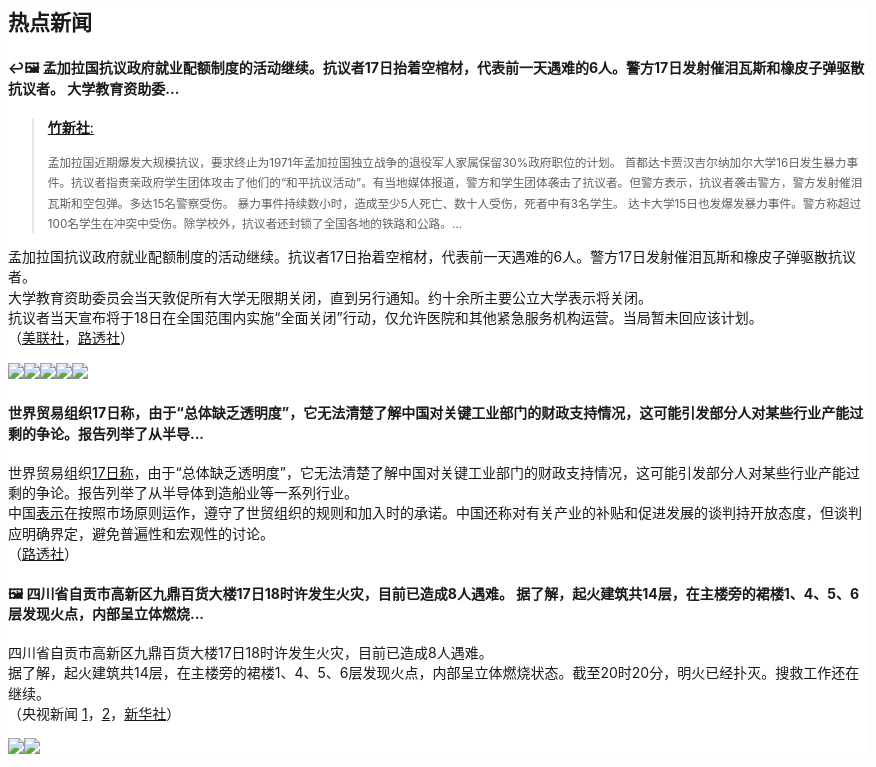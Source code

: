 ## 热点新闻

#### ↩️🖼 孟加拉国抗议政府就业配额制度的活动继续。抗议者17日抬着空棺材，代表前一天遇难的6人。警方17日发射催泪瓦斯和橡皮子弹驱散抗议者。 大学教育资助委...
<div class="rsshub-quote"><blockquote>                                    <p><a href="https://t.me/tnews365/30935"><b>竹新社</b>:</a></p>                                    <p><small>孟加拉国近期爆发大规模抗议，要求终止为1971年孟加拉国独立战争的退役军人家属保留30%政府职位的计划。 首都达卡贾汉吉尔纳加尔大学16日发生暴力事件。抗议者指责亲政府学生团体攻击了他们的“和平抗议活动”。有当地媒体报道，警方和学生团体袭击了抗议者。但警方表示，抗议者袭击警方，警方发射催泪瓦斯和空包弹。多达15名警察受伤。 暴力事件持续数小时，造成至少5人死亡、数十人受伤，死者中有3名学生。 达卡大学15日也发爆发暴力事件。警方称超过100名学生在冲突中受伤。除学校外，抗议者还封锁了全国各地的铁路和公路。…</small></p>                                                                    </blockquote></div><p></p><div class="tgme_widget_message_text js-message_text" dir="auto">孟加拉国抗议政府就业配额制度的活动继续。抗议者17日抬着空棺材，代表前一天遇难的6人。警方17日发射催泪瓦斯和橡皮子弹驱散抗议者。<br>大学教育资助委员会当天敦促所有大学无限期关闭，直到另行通知。约十余所主要公立大学表示将关闭。<br>抗议者当天宣布将于18日在全国范围内实施“全面关闭”行动，仅允许医院和其他紧急服务机构运营。当局暂未回应该计划。<br>（<a href="https://apnews.com/article/bangladesh-universities-close-hasina-quota-student-protest-77f82215bf8fce35f288ea39d812bcdb" target="_blank" rel="noopener" onclick="return confirm('Open this link?\n\n'+this.href);">美联社</a>，<a href="https://www.reuters.com/world/asia-pacific/bangladesh-shuts-universities-colleges-indefinitely-after-protests-turn-deadly-2024-07-17/" target="_blank" rel="noopener" onclick="return confirm('Open this link?\n\n'+this.href);">路透社</a>）</div><p></p><img src="https://cdn5.cdn-telegram.org/file/c9JKpPAl9Zv6tSW1L8ngafPRhwYs18hb40-ySdVzi2rOCmfRIO9Z9LkRix2dyHOQArBL0bfnl_i-mHOLdDyFumBBSRynVyCS9USpRhqShG8XX5cipBqGkgrjgfGuMlDEtGKld0F0RvyOv3fpe56DDYHUGytMGA0M46wiYMtAFZNp8tzqYVWzERT-ppzjl6HcHYjjGHq9-2O7x_GJDJBfoJqXsmsD9hUntLdTI8iFvWGQaTpJkU5XxY39Zgy_kjTDx0rihQpNJekH5lcCr0T0tOGBvky8dBLmYEdHkBNF3Z0YXWgdgXgM_MlAhmRrfE-mn7Rgpykdr7HLHQgsdE2okw.jpg" referrerpolicy="no-referrer"><img src="https://cdn5.cdn-telegram.org/file/jbfedhiffFFeC0E5_UpQ1M5B3U0pvV3jPbX4e9t2JeDvdL1fSBVtStsTLcEUcJyW-iqTR3vQUuosRIYMNOt29NqZlNI4pA7UAtGSXRaKWFGUsm5YZgcwFALpV0OPjgROK5BIQvZTngpoOWA8VipFBYM_d0aGiszPseVRkKY5JTLShgjKxqezBwnFfGD42bYPuqtV3wQZ8uGvR2_ENhOcgeL8tuI_UsYiLMJ1rsE8QZl11tZPBzJkKL4efXmrk7v_-ycIF4j2CM5KJult-Pm780UtDxfMBbwwQcEI00LmiMe4EKHE0LYOT6WsT6BEbgbveXYfArop3tXsrocGV1ch0Q.jpg" referrerpolicy="no-referrer"><img src="https://cdn5.cdn-telegram.org/file/Gsfj9_hwDpxpgDhlOSPh6WhDKOnFduCY9al7Poj2L6b9kQwokdcrCxOYA8hud5MIPaQ9r_Y9OanYQCJzi_ZXO0DcnoKckgGjLZPf28KVrikRBqYA2kvD2hoVxnZVweohenqTOOAGO3hwa4W9DJfy2bucnHRk8t3ByweStPW6EvBkLqjox5owvsSVutToimy7H2_MeP_PeJq7XFeEyW2x06_T70nPqnaK8PvzQ_QEIt3q3LdRmMPYQ_hE_5Ne9es6SYtgrqs-PY6PZK3CnKAhy7Ah1HRGQIPoRfg7bTBBvA8LK0vViV17rJJMhE_5oA7R5UuFA-DZpB8F7TNVhFMcXQ.jpg" referrerpolicy="no-referrer"><img src="https://cdn5.cdn-telegram.org/file/uqGmC8fCuTHDB_0ldrzZ69j9ntNhoRLBME-oTnDNtB4FHhGDpAuThLjvaRmkc8VBNqSI8z16ddqluU1ThnbRRuBBvit3t-DGNqF6hx3c14lwVm93d9zz1kwdyfdfhfAEPRR2sfAHWZlN7nn6cXucCFqB0JliZxoPfl93sU8pCiR4-QR32LSlqqzhIAs7CIJ4zNRQZ7CEcw9WB6NW_1QQB-VQUTuLtqep2bgt45w_i9WG_w-NCs5coBQSP2ipQut4JEKWn5OjAIKaEofh7iqtgRN6EWyyPqf7SntFj7gBEM8Xh5t-tyRM5dhifTgISHczzxvE2gNBfd-Yp1ugFtqtAw.jpg" referrerpolicy="no-referrer"><img src="https://cdn5.cdn-telegram.org/file/afMowyVvctc_8YvRahlKh_bz0Bepf2mjoS0sLF0edo4MGaYq2i9aObdFzPKVWioN3ZVRicmjho92n9TRXLVkKWnFxIXcr5M685xZqlBNnBn1dptteZnvhEng5vJWNc5qOhD9TSzESGKouthN0A5WeeBifHpbCZO2Q3VX7HQCL12kIZIliFMPTpPBPVon0KDinKzZNn9NoYI5YdjTvP27AoBY0kGB-ag3hbFM8OQzfwxX4_5XDBzU-TPpJ4WFWBamBLMSOAcSPJEbQDomE96bkDesop06FkXhcS7tciQbLKhmga6VKkdfduUMpmacZR0EgUqrRLoNk1a_WKlZbKF_fQ.jpg" referrerpolicy="no-referrer">

#### 世界贸易组织17日称，由于“总体缺乏透明度”，它无法清楚了解中国对关键工业部门的财政支持情况，这可能引发部分人对某些行业产能过剩的争论。报告列举了从半导...
<p>世界贸易组织<a href="https://www.wto.org/english/tratop_e/tpr_e/s458_e.pdf" target="_blank" rel="noopener" onclick="return confirm('Open this link?\n\n'+this.href);">17日称</a>，由于“总体缺乏透明度”，它无法清楚了解中国对关键工业部门的财政支持情况，这可能引发部分人对某些行业产能过剩的争论。报告列举了从半导体到造船业等一系列行业。<br>中国<a href="https://www.wto.org/english/tratop_e/tpr_e/g458_e.pdf" target="_blank" rel="noopener" onclick="return confirm('Open this link?\n\n'+this.href);">表示</a>在按照市场原则运作，遵守了世贸组织的规则和加入时的承诺。中国还称对有关产业的补贴和促进发展的谈判持开放态度，但谈判应明确界定，避免普遍性和宏观性的讨论。<br>（<a href="https://www.reuters.com/markets/asia/chinas-industrial-support-programmes-lack-transparency-wto-says-2024-07-17/" target="_blank" rel="noopener" onclick="return confirm('Open this link?\n\n'+this.href);">路透社</a>）</p>

#### 🖼 四川省自贡市高新区九鼎百货大楼17日18时许发生火灾，目前已造成8人遇难。 据了解，起火建筑共14层，在主楼旁的裙楼1、4、5、6层发现火点，内部呈立体燃烧...
<p></p><div class="tgme_widget_message_text js-message_text" dir="auto">四川省自贡市高新区九鼎百货大楼17日18时许发生火灾，目前已造成8人遇难。<br>据了解，起火建筑共14层，在主楼旁的裙楼1、4、5、6层发现火点，内部呈立体燃烧状态。截至20时20分，明火已经扑灭。搜救工作还在继续。<br>（央视新闻 <a href="https://news.cctv.com/2024/07/17/ARTIUabB7ovSrtLj9j68r6u6240717.shtml" target="_blank" rel="noopener" onclick="return confirm('Open this link?\n\n'+this.href);">1</a>，<a href="https://news.cctv.com/2024/07/17/ARTIkjYggUQPQIGiYFiPMwKl240717.shtml" target="_blank" rel="noopener" onclick="return confirm('Open this link?\n\n'+this.href);">2</a>，<a href="http://www.news.cn/20240717/9cdb9a335fe641f685e08d6109adb92f/c.html" target="_blank" rel="noopener" onclick="return confirm('Open this link?\n\n'+this.href);">新华社</a>）</div><p></p><img src="https://cdn5.cdn-telegram.org/file/V7WsFjolIOub8-oc-eX44BstOyJ96fympHeT-aZTxCQOt-lBLseV47DlUtMHtsxfmS0ydjnsqtuK6wMZ9s0vNbC7EwKuTYbrttYPq6iPC5qdjXyoDZbXIQ8TJQr4Meh5nIJ3c1nLazKtMneu1QHf9Tw5U2UsrIgtU1sOGvyGCV2ukh6A2puNs-Rcc604cRqefsntnkMriCO6QQ3KFTjQwLjlVhP8BgNXCXY2AnGcufXkTkMuOCsJIvB8i5086q2wVoQTR1h588D2CTx88s0d-joWyynqycuSLJwOroqJ0xY74GZgU8w844SdeikuDq12nNxXqvmsH29oHHuQ8I8CAA.jpg" referrerpolicy="no-referrer"><img src="https://cdn5.cdn-telegram.org/file/BjpC-NSrY60lKYp4smXjDWLyEzRk8m9IICbp6xUJpc76u--ydVmexTOcU3BmD6-hImHEWlvr_HSfYBhKNHAi7mVnqmu-qqxHTNkWxYI6jZ4fF94RCzNgAqIC5Bmw2r8L0jaer14V9Osv3CNVIp3py_2MntDabHEjYkWMs0Zw6AFnV-gN0ebfgN0T8xydZeWnWzQt4whaY8V6fb0gD32_EhJ9AfYIbN6XxKTHYGHwpxuFhoAVJdGuHnP4SWNaqmwCz-2J_ev5USTy7hPOLG7GooCtKnPlBzai4X5FSzfQWxBcNoyN_CvdamJ0xHnc8IfnOTZzgDRIoNIct5GsHnQABQ.jpg" referrerpolicy="no-referrer">
